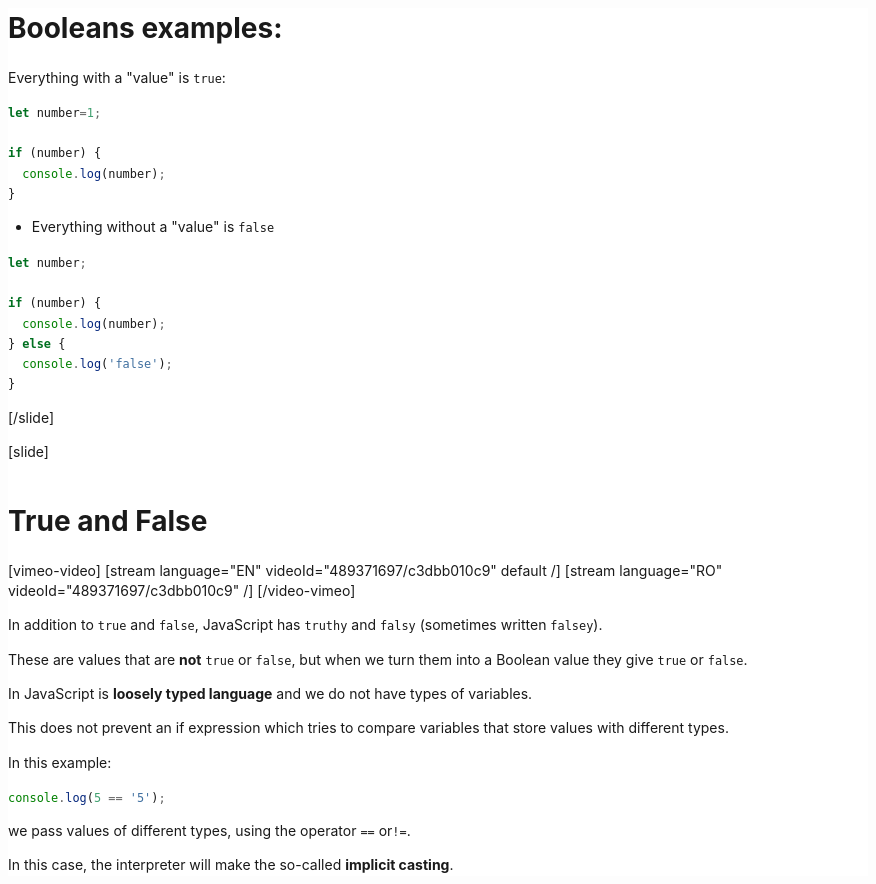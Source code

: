 # Booleans examples:

Everything with a "value" is `true`:

``` js live
let number=1;

if (number) {
  console.log(number);
}
```

- Everything without a "value" is `false`

``` js live
let number;

if (number) {
  console.log(number);
} else {
  console.log('false');
}

```
[/slide]

[slide]
# True and False

[vimeo-video]
[stream language="EN" videoId="489371697/c3dbb010c9" default /]
[stream language="RO" videoId="489371697/c3dbb010c9"  /]
[/video-vimeo]


In addition to `true` and `false`, JavaScript has `truthy` and `falsy` (sometimes written `falsey`). 

These are values ​​that are **not** `true` or `false`, but when we turn them into a Boolean value they give `true` or `false`.

In JavaScript is **loosely typed language** and we do not have types of variables. 

This does not prevent an if expression which tries to compare variables that store values with different types. 

In this example: 

``` js live
console.log(5 == '5');
```

we pass values ​​of different types, using the operator `==` or`!=`. 

In this case, the interpreter will make the so-called **implicit casting**. 
